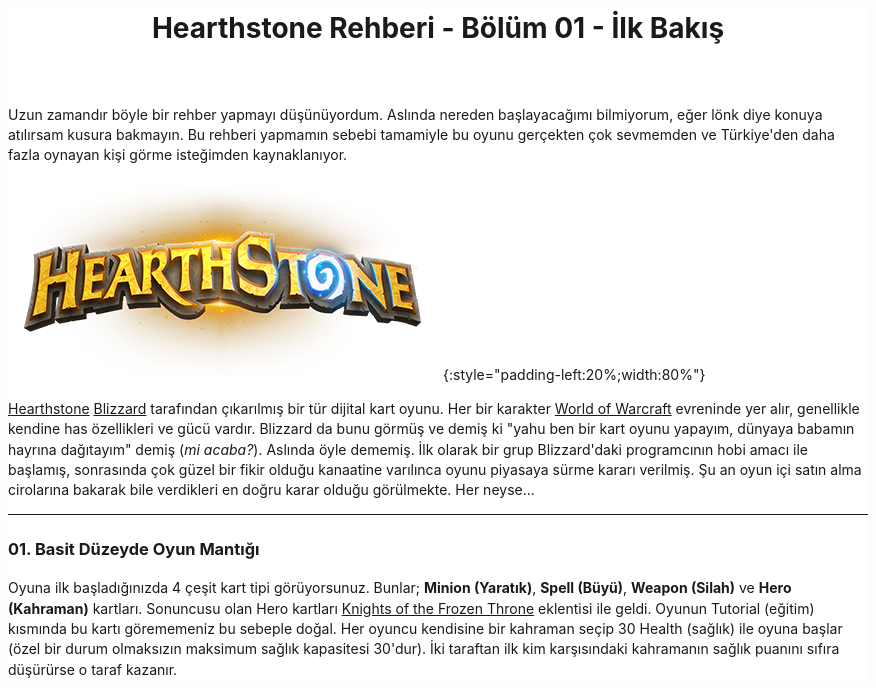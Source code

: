 ﻿---
layout: single
name: hearthstone-rehberi-bolum-bir
title: "Hearthstone Rehberi - Bölüm 01 - İlk Bakış"
category: "hearthstone"
---

Uzun zamandır böyle bir rehber yapmayı düşünüyordum. Aslında nereden başlayacağımı bilmiyorum, eğer lönk diye konuya atılırsam kusura bakmayın. Bu rehberi yapmamın sebebi tamamiyle bu oyunu gerçekten çok sevmemden ve Türkiye'den daha fazla oynayan kişi görme isteğimden kaynaklanıyor.

![HS-Logo](../../assets/images/hearthstone-logo.png "Hearthstone"){:style="padding-left:20%;width:80%"}

[Hearthstone](https://playhearthstone.com) [Blizzard](https://www.blizzard.com) tarafından çıkarılmış bir tür dijital kart oyunu. Her bir karakter [World of Warcraft](https://worldofwarcraft.com) evreninde yer alır, genellikle kendine has özellikleri ve gücü vardır. Blizzard da bunu görmüş ve demiş ki "yahu ben bir kart oyunu yapayım, dünyaya babamın hayrına dağıtayım" demiş (*mi acaba?*). Aslında öyle dememiş. İlk olarak bir grup Blizzard'daki programcının hobi amacı ile başlamış, sonrasında çok güzel bir fikir olduğu kanaatine varılınca oyunu piyasaya sürme kararı verilmiş. Şu an oyun içi satın alma cirolarına bakarak bile verdikleri en doğru karar olduğu görülmekte. Her neyse...

---

### 01. Basit Düzeyde Oyun Mantığı

Oyuna ilk başladığınızda 4 çeşit kart tipi görüyorsunuz. Bunlar; **Minion (Yaratık)**, **Spell (Büyü)**, **Weapon (Silah)** ve **Hero (Kahraman)** kartları. Sonuncusu olan Hero kartları [Knights of the Frozen Throne](https://us.battle.net/hearthstone/en/expansions-adventures/knights-of-the-frozen-throne/) eklentisi ile geldi. Oyunun Tutorial (eğitim) kısmında bu kartı görememeniz bu sebeple doğal. Her oyuncu kendisine bir kahraman seçip 30 Health (sağlık) ile oyuna başlar (özel bir durum olmaksızın maksimum sağlık kapasitesi 30'dur). İki taraftan ilk kim karşısındaki kahramanın sağlık puanını sıfıra düşürürse o taraf kazanır.
